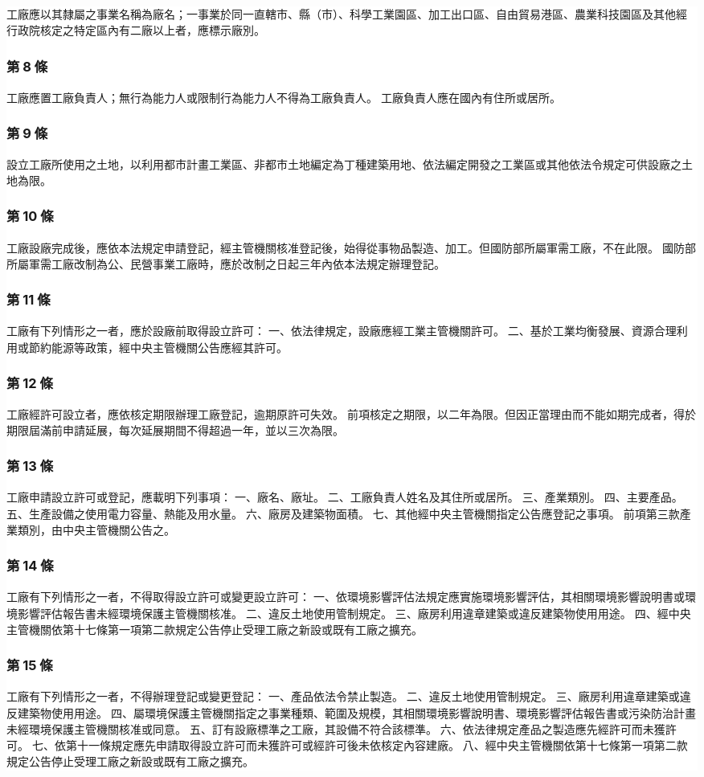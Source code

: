 工廠應以其隸屬之事業名稱為廠名；一事業於同一直轄市、縣（市）、科學工業園區、加工出口區、自由貿易港區、農業科技園區及其他經行政院核定之特定區內有二廠以上者，應標示廠別。

### 第 8 條

工廠應置工廠負責人；無行為能力人或限制行為能力人不得為工廠負責人。
工廠負責人應在國內有住所或居所。

### 第 9 條

設立工廠所使用之土地，以利用都市計畫工業區、非都市土地編定為丁種建築用地、依法編定開發之工業區或其他依法令規定可供設廠之土地為限。

### 第 10 條

工廠設廠完成後，應依本法規定申請登記，經主管機關核准登記後，始得從事物品製造、加工。但國防部所屬軍需工廠，不在此限。
國防部所屬軍需工廠改制為公、民營事業工廠時，應於改制之日起三年內依本法規定辦理登記。

### 第 11 條

工廠有下列情形之一者，應於設廠前取得設立許可：
一、依法律規定，設廠應經工業主管機關許可。
二、基於工業均衡發展、資源合理利用或節約能源等政策，經中央主管機關公告應經其許可。

### 第 12 條

工廠經許可設立者，應依核定期限辦理工廠登記，逾期原許可失效。
前項核定之期限，以二年為限。但因正當理由而不能如期完成者，得於期限屆滿前申請延展，每次延展期間不得超過一年，並以三次為限。

### 第 13 條

工廠申請設立許可或登記，應載明下列事項：
一、廠名、廠址。
二、工廠負責人姓名及其住所或居所。
三、產業類別。
四、主要產品。
五、生產設備之使用電力容量、熱能及用水量。
六、廠房及建築物面積。
七、其他經中央主管機關指定公告應登記之事項。
前項第三款產業類別，由中央主管機關公告之。

### 第 14 條

工廠有下列情形之一者，不得取得設立許可或變更設立許可：
一、依環境影響評估法規定應實施環境影響評估，其相關環境影響說明書或環境影響評估報告書未經環境保護主管機關核准。
二、違反土地使用管制規定。
三、廠房利用違章建築或違反建築物使用用途。
四、經中央主管機關依第十七條第一項第二款規定公告停止受理工廠之新設或既有工廠之擴充。

### 第 15 條

工廠有下列情形之一者，不得辦理登記或變更登記：
一、產品依法令禁止製造。
二、違反土地使用管制規定。
三、廠房利用違章建築或違反建築物使用用途。
四、屬環境保護主管機關指定之事業種類、範圍及規模，其相關環境影響說明書、環境影響評估報告書或污染防治計畫未經環境保護主管機關核准或同意。
五、訂有設廠標準之工廠，其設備不符合該標準。
六、依法律規定產品之製造應先經許可而未獲許可。
七、依第十一條規定應先申請取得設立許可而未獲許可或經許可後未依核定內容建廠。
八、經中央主管機關依第十七條第一項第二款規定公告停止受理工廠之新設或既有工廠之擴充。
